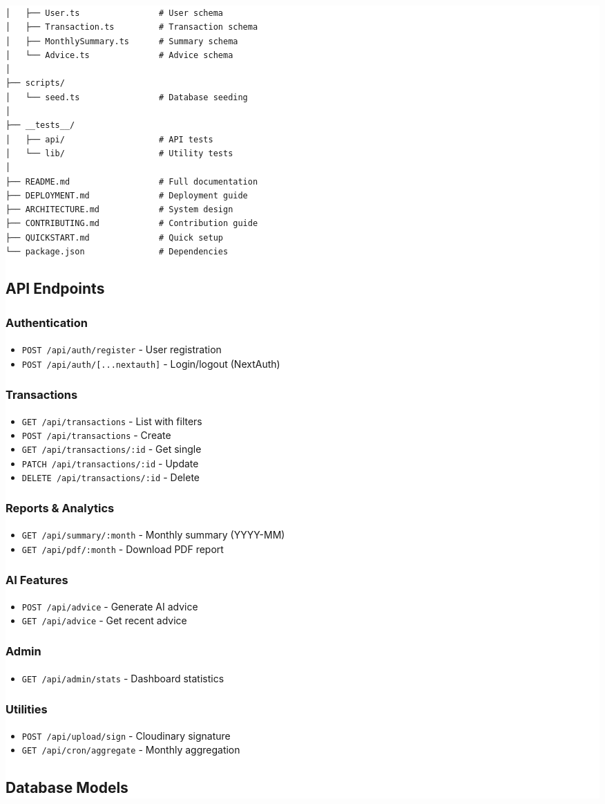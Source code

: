 ```
│   ├── User.ts                # User schema
│   ├── Transaction.ts         # Transaction schema
│   ├── MonthlySummary.ts      # Summary schema
│   └── Advice.ts              # Advice schema
│
├── scripts/
│   └── seed.ts                # Database seeding
│
├── __tests__/
│   ├── api/                   # API tests
│   └── lib/                   # Utility tests
│
├── README.md                  # Full documentation
├── DEPLOYMENT.md              # Deployment guide
├── ARCHITECTURE.md            # System design
├── CONTRIBUTING.md            # Contribution guide
├── QUICKSTART.md              # Quick setup
└── package.json               # Dependencies
```

## API Endpoints

### Authentication
- `POST /api/auth/register` - User registration
- `POST /api/auth/[...nextauth]` - Login/logout (NextAuth)

### Transactions
- `GET /api/transactions` - List with filters
- `POST /api/transactions` - Create
- `GET /api/transactions/:id` - Get single
- `PATCH /api/transactions/:id` - Update
- `DELETE /api/transactions/:id` - Delete

### Reports & Analytics
- `GET /api/summary/:month` - Monthly summary (YYYY-MM)
- `GET /api/pdf/:month` - Download PDF report

### AI Features
- `POST /api/advice` - Generate AI advice
- `GET /api/advice` - Get recent advice

### Admin
- `GET /api/admin/stats` - Dashboard statistics

### Utilities
- `POST /api/upload/sign` - Cloudinary signature
- `GET /api/cron/aggregate` - Monthly aggregation

## Database Models
